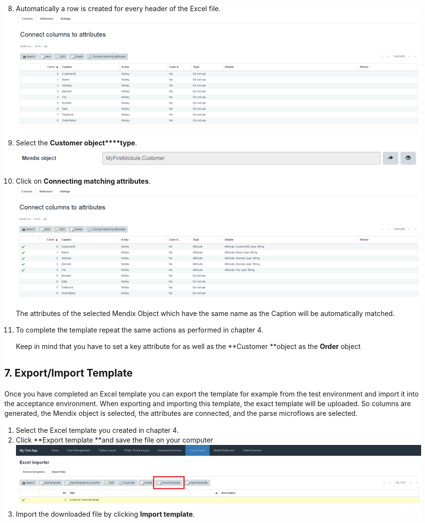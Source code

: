 8.  Automatically a row is created for every header of the Excel file.![](attachments/8785707/14385243.png)
9.  Select the **Customer object****type**.
    ![](attachments/8785707/14385247.png)
10. Click on **Connecting matching attributes**.![](attachments/8785707/14385248.png)

    The attributes of the selected Mendix Object which have the same name as the Caption will be automatically matched.

11. To complete the template repeat the same actions as performed in chapter 4.

    Keep in mind that you have to set a key attribute for as well as the **Customer **object as the **Order** object

## 7\. Export/Import Template

Once you have completed an Excel template you can export the template for example from the test environment and import it into the acceptance environment. When exporting and importing this template, the exact template will be uploaded. So columns are generated, the Mendix object is selected, the attributes are connected, and the parse microflows are selected.

1.  Select the Excel template you created in chapter 4.
2.  Click **Export template **and save the file on your computer
    ![](attachments/8785707/14385249.png)
3.  Import the downloaded file by clicking **Import template**.